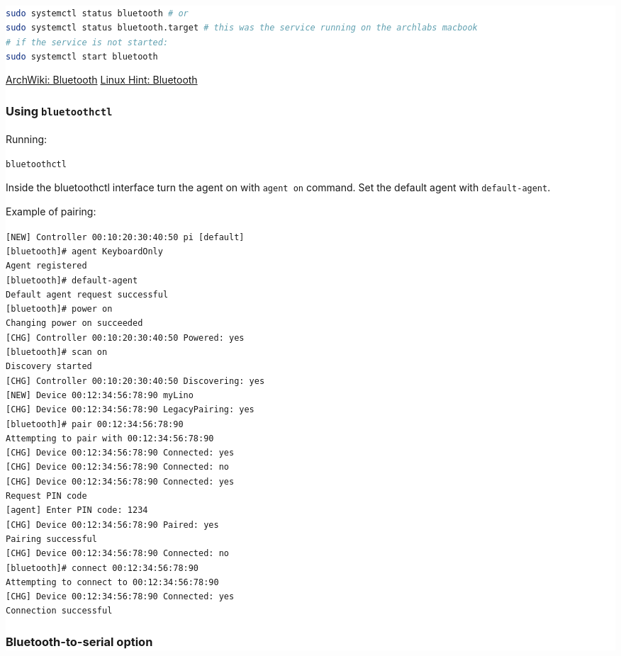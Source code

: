 ``` {.bash org-language="sh"}
sudo systemctl status bluetooth # or
sudo systemctl status bluetooth.target # this was the service running on the archlabs macbook
# if the service is not started:
sudo systemctl start bluetooth
```

[ArchWiki: Bluetooth](https://wiki.archlinux.org/index.php/Bluetooth)
[Linux Hint: Bluetooth](https://linuxhint.com/bluetooth_arch_linux/)

### Using `bluetoothctl`

Running:

``` {.bash org-language="sh"}
bluetoothctl
```

Inside the bluetoothctl interface turn the agent on with `agent on`
command. Set the default agent with `default-agent`.

Example of pairing:

``` {.bluetoothctl}
[NEW] Controller 00:10:20:30:40:50 pi [default]
[bluetooth]# agent KeyboardOnly
Agent registered
[bluetooth]# default-agent
Default agent request successful
[bluetooth]# power on
Changing power on succeeded
[CHG] Controller 00:10:20:30:40:50 Powered: yes
[bluetooth]# scan on
Discovery started
[CHG] Controller 00:10:20:30:40:50 Discovering: yes
[NEW] Device 00:12:34:56:78:90 myLino
[CHG] Device 00:12:34:56:78:90 LegacyPairing: yes
[bluetooth]# pair 00:12:34:56:78:90
Attempting to pair with 00:12:34:56:78:90
[CHG] Device 00:12:34:56:78:90 Connected: yes
[CHG] Device 00:12:34:56:78:90 Connected: no
[CHG] Device 00:12:34:56:78:90 Connected: yes
Request PIN code
[agent] Enter PIN code: 1234
[CHG] Device 00:12:34:56:78:90 Paired: yes
Pairing successful
[CHG] Device 00:12:34:56:78:90 Connected: no
[bluetooth]# connect 00:12:34:56:78:90
Attempting to connect to 00:12:34:56:78:90
[CHG] Device 00:12:34:56:78:90 Connected: yes
Connection successful
```

### Bluetooth-to-serial option
